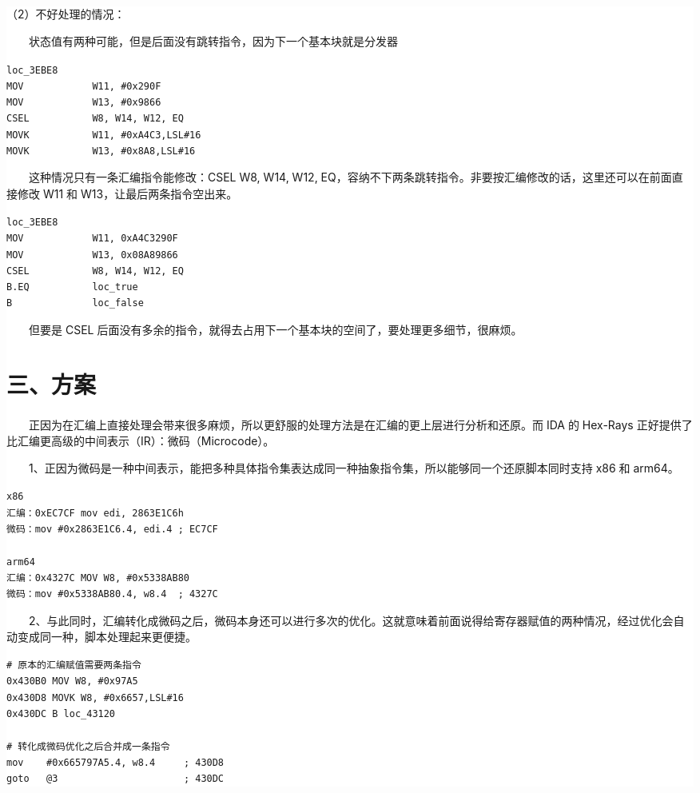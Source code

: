 （2）不好处理的情况：

  状态值有两种可能，但是后面没有跳转指令，因为下一个基本块就是分发器

```
loc_3EBE8
MOV            W11, #0x290F
MOV            W13, #0x9866
CSEL           W8, W14, W12, EQ
MOVK           W11, #0xA4C3,LSL#16
MOVK           W13, #0x8A8,LSL#16

```

  这种情况只有一条汇编指令能修改：CSEL W8, W14, W12, EQ，容纳不下两条跳转指令。非要按汇编修改的话，这里还可以在前面直接修改 W11 和 W13，让最后两条指令空出来。

```
loc_3EBE8
MOV            W11, 0xA4C3290F
MOV            W13, 0x08A89866
CSEL           W8, W14, W12, EQ
B.EQ           loc_true
B              loc_false

```

  但要是 CSEL 后面没有多余的指令，就得去占用下一个基本块的空间了，要处理更多细节，很麻烦。  

三、方案
====

  正因为在汇编上直接处理会带来很多麻烦，所以更舒服的处理方法是在汇编的更上层进行分析和还原。而 IDA 的 Hex-Rays 正好提供了比汇编更高级的中间表示（IR）：微码（Microcode）。

  1、正因为微码是一种中间表示，能把多种具体指令集表达成同一种抽象指令集，所以能够同一个还原脚本同时支持 x86 和 arm64。

```
x86
汇编：0xEC7CF mov edi, 2863E1C6h
微码：mov #0x2863E1C6.4, edi.4 ; EC7CF
 
arm64
汇编：0x4327C MOV W8, #0x5338AB80
微码：mov #0x5338AB80.4, w8.4  ; 4327C

```

  2、与此同时，汇编转化成微码之后，微码本身还可以进行多次的优化。这就意味着前面说得给寄存器赋值的两种情况，经过优化会自动变成同一种，脚本处理起来更便捷。

```
# 原本的汇编赋值需要两条指令
0x430B0 MOV W8, #0x97A5
0x430D8 MOVK W8, #0x6657,LSL#16
0x430DC B loc_43120
 
# 转化成微码优化之后合并成一条指令
mov    #0x665797A5.4, w8.4     ; 430D8
goto   @3                      ; 430DC

```
